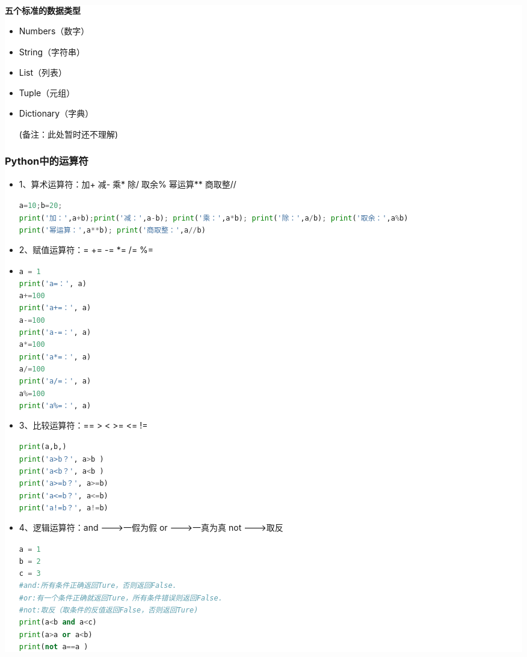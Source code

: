 **五个标准的数据类型**

- Numbers（数字）

- String（字符串）

- List（列表）

- Tuple（元组）

- Dictionary（字典）

  (备注：此处暂时还不理解)

### Python中的运算符

- 1、算术运算符：加+ 减- 乘* 除/ 取余% 幂运算** 商取整//

  ```python
  a=10;b=20;
  print('加：',a+b);print('减：',a-b); print('乘：',a*b); print('除：',a/b); print('取余：',a%b)
  print('幂运算：',a**b); print('商取整：',a//b)
  ```

- 2、赋值运算符：= += -= *= /= %=

- ```python
  a = 1
  print('a=：', a)
  a+=100
  print('a+=：', a)
  a-=100
  print('a-=：', a)
  a*=100
  print('a*=：', a)
  a/=100
  print('a/=：', a)
  a%=100
  print('a%=：', a)
  ```

- 3、比较运算符：== > < >= <= !=

  ```python
  print(a,b,)
  print('a>b？', a>b )
  print('a<b？', a<b )
  print('a>=b？', a>=b)
  print('a<=b？', a<=b)
  print('a!=b？', a!=b)
  ```

- 4、逻辑运算符：and --->一假为假  or --->一真为真  not --->取反

  ```python
  a = 1
  b = 2
  c = 3
  #and:所有条件正确返回Ture，否则返回False.
  #or:有一个条件正确就返回Ture，所有条件错误则返回False.
  #not:取反（取条件的反值返回False，否则返回Ture)
  print(a<b and a<c)
  print(a>a or a<b)
  print(not a==a )
  ```
